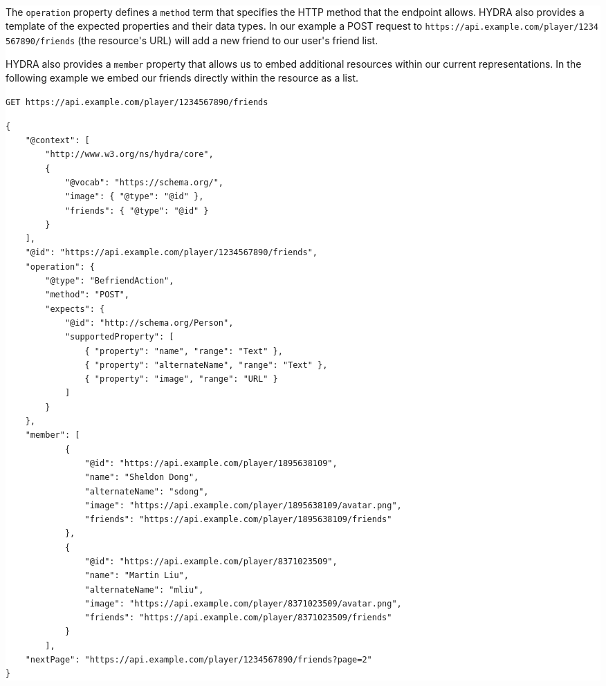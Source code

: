 ```json
```

The `operation` property defines a `method` term that specifies the HTTP method
that the endpoint allows. HYDRA also provides a template of the expected
properties and their data types. In our example a POST request to
`https://api.example.com/player/1234567890/friends` (the resource's URL) will
add a new friend to our user's friend list.

HYDRA also provides a `member` property that allows us to embed additional
resources within our current representations. In the following example we embed
our friends directly within the resource as a list. 

```
GET https://api.example.com/player/1234567890/friends
```

```
{
    "@context": [
        "http://www.w3.org/ns/hydra/core",
        {
            "@vocab": "https://schema.org/",
            "image": { "@type": "@id" },
            "friends": { "@type": "@id" }
        }
    ],
    "@id": "https://api.example.com/player/1234567890/friends",
    "operation": {
        "@type": "BefriendAction",
        "method": "POST",
        "expects": {
            "@id": "http://schema.org/Person",
            "supportedProperty": [
                { "property": "name", "range": "Text" },
                { "property": "alternateName", "range": "Text" },
                { "property": "image", "range": "URL" }
            ]
        }
    },
    "member": [
            {
                "@id": "https://api.example.com/player/1895638109",
                "name": "Sheldon Dong",
                "alternateName": "sdong",
                "image": "https://api.example.com/player/1895638109/avatar.png",
                "friends": "https://api.example.com/player/1895638109/friends"
            },
            {
                "@id": "https://api.example.com/player/8371023509",
                "name": "Martin Liu",
                "alternateName": "mliu",
                "image": "https://api.example.com/player/8371023509/avatar.png",
                "friends": "https://api.example.com/player/8371023509/friends"
            }
        ],
    "nextPage": "https://api.example.com/player/1234567890/friends?page=2"
}
```
